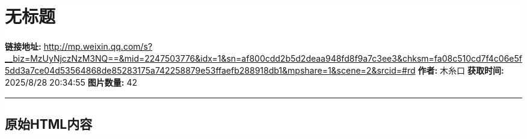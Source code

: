 # 无标题

**链接地址:** http://mp.weixin.qq.com/s?__biz=MzUyNjczNzM3NQ==&mid=2247503776&idx=1&sn=af800cdd2b5d2deaa948fd8f9a7c3ee3&chksm=fa08c510cd7f4c06e5f5dd3a7ce04d53564868de85283175a742258879e53ffaefb288918db1&mpshare=1&scene=2&srcid=#rd
**作者:** 木糸口
**获取时间:** 2025/8/28 20:34:55
**图片数量:** 42

---

## 原始HTML内容
